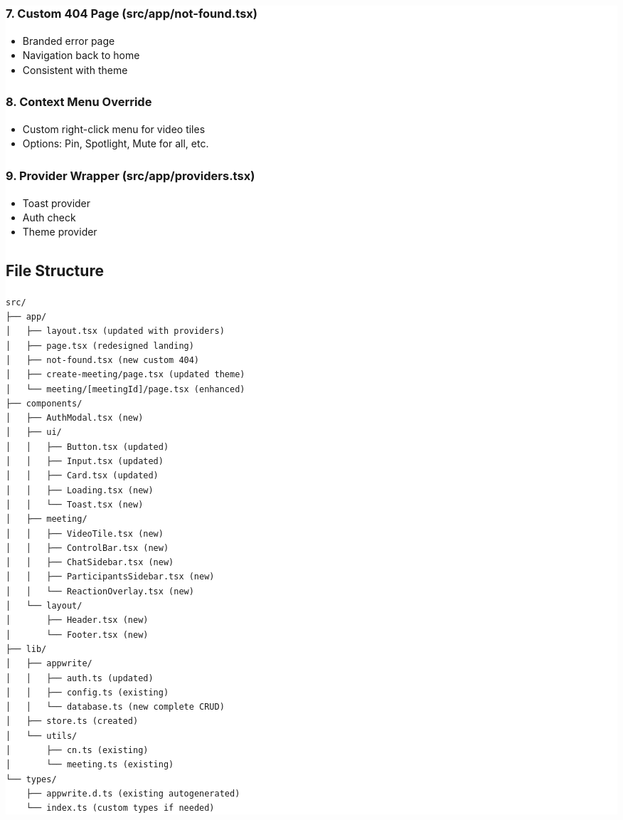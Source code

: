 ### 7. Custom 404 Page (src/app/not-found.tsx)
- Branded error page
- Navigation back to home
- Consistent with theme

### 8. Context Menu Override
- Custom right-click menu for video tiles
- Options: Pin, Spotlight, Mute for all, etc.

### 9. Provider Wrapper (src/app/providers.tsx)
- Toast provider
- Auth check
- Theme provider

## File Structure
```
src/
├── app/
│   ├── layout.tsx (updated with providers)
│   ├── page.tsx (redesigned landing)
│   ├── not-found.tsx (new custom 404)
│   ├── create-meeting/page.tsx (updated theme)
│   └── meeting/[meetingId]/page.tsx (enhanced)
├── components/
│   ├── AuthModal.tsx (new)
│   ├── ui/
│   │   ├── Button.tsx (updated)
│   │   ├── Input.tsx (updated)
│   │   ├── Card.tsx (updated)
│   │   ├── Loading.tsx (new)
│   │   └── Toast.tsx (new)
│   ├── meeting/
│   │   ├── VideoTile.tsx (new)
│   │   ├── ControlBar.tsx (new)
│   │   ├── ChatSidebar.tsx (new)
│   │   ├── ParticipantsSidebar.tsx (new)
│   │   └── ReactionOverlay.tsx (new)
│   └── layout/
│       ├── Header.tsx (new)
│       └── Footer.tsx (new)
├── lib/
│   ├── appwrite/
│   │   ├── auth.ts (updated)
│   │   ├── config.ts (existing)
│   │   └── database.ts (new complete CRUD)
│   ├── store.ts (created)
│   └── utils/
│       ├── cn.ts (existing)
│       └── meeting.ts (existing)
└── types/
    ├── appwrite.d.ts (existing autogenerated)
    └── index.ts (custom types if needed)
```
